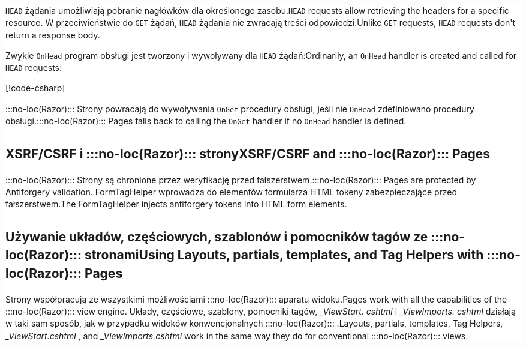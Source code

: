 <span data-ttu-id="c1cbf-288">`HEAD` żądania umożliwiają pobranie nagłówków dla określonego zasobu.</span><span class="sxs-lookup"><span data-stu-id="c1cbf-288">`HEAD` requests allow retrieving the headers for a specific resource.</span></span> <span data-ttu-id="c1cbf-289">W przeciwieństwie do `GET` żądań, `HEAD` żądania nie zwracają treści odpowiedzi.</span><span class="sxs-lookup"><span data-stu-id="c1cbf-289">Unlike `GET` requests, `HEAD` requests don't return a response body.</span></span>

<span data-ttu-id="c1cbf-290">Zwykle `OnHead` program obsługi jest tworzony i wywoływany dla `HEAD` żądań:</span><span class="sxs-lookup"><span data-stu-id="c1cbf-290">Ordinarily, an `OnHead` handler is created and called for `HEAD` requests:</span></span>

[!code-csharp[](index/3.0sample/:::no-loc(Razor):::PagesContacts/Pages/Privacy.cshtml.cs?name=snippet)]

<span data-ttu-id="c1cbf-291">:::no-loc(Razor)::: Strony powracają do wywoływania `OnGet` procedury obsługi, jeśli nie `OnHead` zdefiniowano procedury obsługi.</span><span class="sxs-lookup"><span data-stu-id="c1cbf-291">:::no-loc(Razor)::: Pages falls back to calling the `OnGet` handler if no `OnHead` handler is defined.</span></span>

<a name="xsrf"></a>

## <a name="xsrfcsrf-and-no-locrazor-pages"></a><span data-ttu-id="c1cbf-292">XSRF/CSRF i :::no-loc(Razor)::: strony</span><span class="sxs-lookup"><span data-stu-id="c1cbf-292">XSRF/CSRF and :::no-loc(Razor)::: Pages</span></span>

<span data-ttu-id="c1cbf-293">:::no-loc(Razor)::: Strony są chronione przez [weryfikację przed fałszerstwem](xref:security/anti-request-forgery).</span><span class="sxs-lookup"><span data-stu-id="c1cbf-293">:::no-loc(Razor)::: Pages are protected by [Antiforgery validation](xref:security/anti-request-forgery).</span></span> <span data-ttu-id="c1cbf-294">[FormTagHelper](xref:mvc/views/working-with-forms#the-form-tag-helper) wprowadza do elementów formularza HTML tokeny zabezpieczające przed fałszerstwem.</span><span class="sxs-lookup"><span data-stu-id="c1cbf-294">The [FormTagHelper](xref:mvc/views/working-with-forms#the-form-tag-helper) injects antiforgery tokens into HTML form elements.</span></span>

<a name="layout"></a>

## <a name="using-layouts-partials-templates-and-tag-helpers-with-no-locrazor-pages"></a><span data-ttu-id="c1cbf-295">Używanie układów, częściowych, szablonów i pomocników tagów ze :::no-loc(Razor)::: stronami</span><span class="sxs-lookup"><span data-stu-id="c1cbf-295">Using Layouts, partials, templates, and Tag Helpers with :::no-loc(Razor)::: Pages</span></span>

<span data-ttu-id="c1cbf-296">Strony współpracują ze wszystkimi możliwościami :::no-loc(Razor)::: aparatu widoku.</span><span class="sxs-lookup"><span data-stu-id="c1cbf-296">Pages work with all the capabilities of the :::no-loc(Razor)::: view engine.</span></span> <span data-ttu-id="c1cbf-297">Układy, częściowe, szablony, pomocniki tagów, *_ViewStart. cshtml* i *_ViewImports. cshtml* działają w taki sam sposób, jak w przypadku widoków konwencjonalnych :::no-loc(Razor)::: .</span><span class="sxs-lookup"><span data-stu-id="c1cbf-297">Layouts, partials, templates, Tag Helpers, *_ViewStart.cshtml* , and *_ViewImports.cshtml* work in the same way they do for conventional :::no-loc(Razor)::: views.</span></span>
